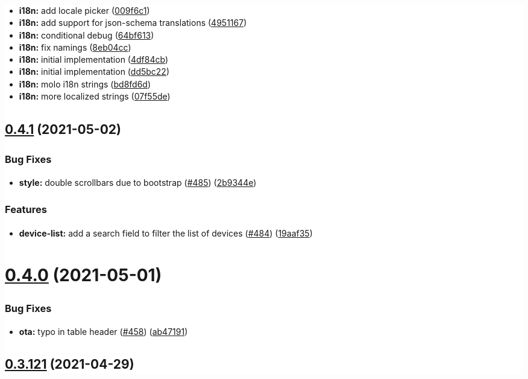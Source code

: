 * **i18n:** add locale picker ([009f6c1](https://github.com/nurikk/zigbee2mqtt-frontend/commit/009f6c16bd63761770f0ef4b78bfca8575d7d25d))
* **i18n:** add support for json-schema translations ([4951167](https://github.com/nurikk/zigbee2mqtt-frontend/commit/49511677b87f048ef7f88574cfdb504d7035ed20))
* **i18n:** conditional debug ([64bf613](https://github.com/nurikk/zigbee2mqtt-frontend/commit/64bf6133dc7a974b18f02f3f925a3374b6c03427))
* **i18n:** fix namings ([8eb04cc](https://github.com/nurikk/zigbee2mqtt-frontend/commit/8eb04ccca078d8ada37034953a859c3f481497ae))
* **i18n:** initial implementation ([4df84cb](https://github.com/nurikk/zigbee2mqtt-frontend/commit/4df84cbd6c4e5be1a82e36bd1da8e995f27e7eb2))
* **i18n:** initial implementation ([dd5bc22](https://github.com/nurikk/zigbee2mqtt-frontend/commit/dd5bc229a82f669a70fcf49250bd171686c893ba))
* **i18n:** molo i18n strings ([bd8fd6d](https://github.com/nurikk/zigbee2mqtt-frontend/commit/bd8fd6d264da7e1d0839cb32268b7cac28ebb294))
* **i18n:** more localized strings ([07f55de](https://github.com/nurikk/zigbee2mqtt-frontend/commit/07f55dee3840429fb1cc4ba52f09ac27c48b0c54))



## [0.4.1](https://github.com/nurikk/zigbee2mqtt-frontend/compare/0.4.0...0.4.1) (2021-05-02)


### Bug Fixes

* **style:** double scrollbars due to bootstrap ([#485](https://github.com/nurikk/zigbee2mqtt-frontend/issues/485)) ([2b9344e](https://github.com/nurikk/zigbee2mqtt-frontend/commit/2b9344e2600ed6d79d6e4696eb1964316235c996))


### Features

* **device-list:** add a search field to filter the list of devices ([#484](https://github.com/nurikk/zigbee2mqtt-frontend/issues/484)) ([19aaf35](https://github.com/nurikk/zigbee2mqtt-frontend/commit/19aaf35a5cd274a8ab2e80c63d76779d78aff70a))



# [0.4.0](https://github.com/nurikk/zigbee2mqtt-frontend/compare/0.3.121...0.4.0) (2021-05-01)


### Bug Fixes

* **ota:** typo in table header ([#458](https://github.com/nurikk/zigbee2mqtt-frontend/issues/458)) ([ab47191](https://github.com/nurikk/zigbee2mqtt-frontend/commit/ab4719184619441d049358adb01a181a6ba6ee3f))



## [0.3.121](https://github.com/nurikk/zigbee2mqtt-frontend/compare/0.3.120...0.3.121) (2021-04-29)

